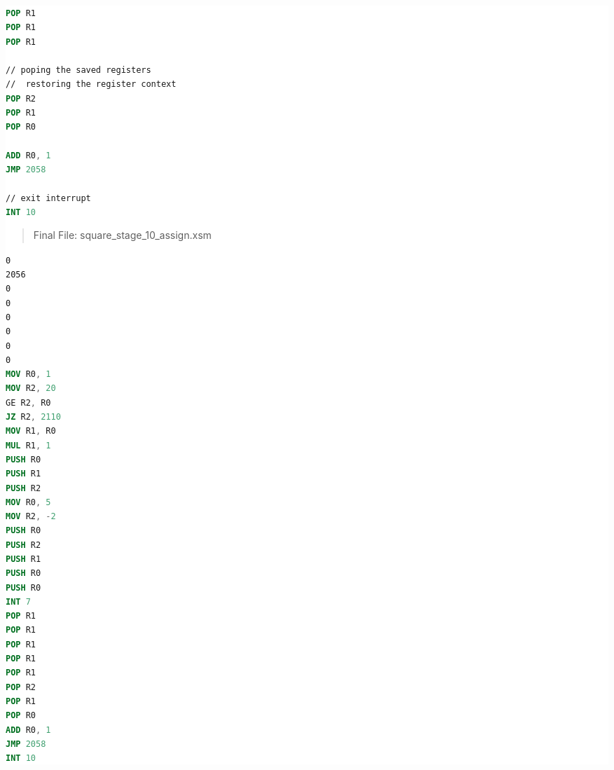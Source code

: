 ```nasm
POP R1
POP R1
POP R1

// poping the saved registers
//  restoring the register context
POP R2
POP R1
POP R0

ADD R0, 1
JMP 2058

// exit interrupt
INT 10
```

> Final File: square_stage_10_assign.xsm
```nasm
0                    
2056                
0                    
0
0
0
0
0
MOV R0, 1
MOV R2, 20
GE R2, R0
JZ R2, 2110
MOV R1, R0
MUL R1, 1
PUSH R0
PUSH R1
PUSH R2
MOV R0, 5    
MOV R2, -2   
PUSH R0      
PUSH R2     
PUSH R1     
PUSH R0      
PUSH R0    
INT 7      
POP R1
POP R1
POP R1
POP R1
POP R1
POP R2
POP R1
POP R0
ADD R0, 1
JMP 2058
INT 10
```

